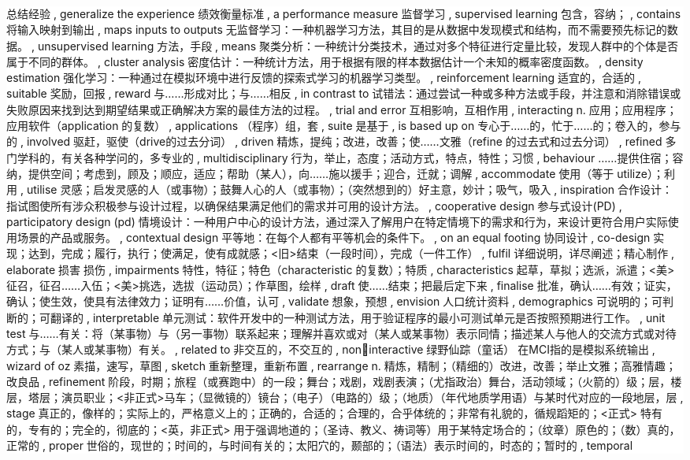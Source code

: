 总结经验  ,  generalize the experience
绩效衡量标准  ,  a performance measure
监督学习  ,  supervised learning
包含，容纳；  ,  contains
将输入映射到输出  ,  maps inputs to outputs
无监督学习：一种机器学习方法，其目的是从数据中发现模式和结构，而不需要预先标记的数据。
  ,  unsupervised learning
方法，手段  ,  means
聚类分析：一种统计分类技术，通过对多个特征进行定量比较，发现人群中的个体是否属于不同的群体。
  ,  cluster analysis
密度估计：一种统计方法，用于根据有限的样本数据估计一个未知的概率密度函数。
  ,  density estimation
强化学习：一种通过在模拟环境中进行反馈的探索式学习的机器学习类型。  ,  reinforcement learning
适宜的，合适的  ,  suitable
奖励，回报  ,  reward
与……形成对比；与……相反  ,  in contrast to
试错法：通过尝试一种或多种方法或手段，并注意和消除错误或失败原因来找到达到期望结果或正确解决方案的最佳方法的过程。  ,  trial and error
互相影响，互相作用  ,  interacting
n. 应用；应用程序；应用软件（application 的复数）  ,  applications
（程序）组，套  ,  suite
是基于  ,  is based up on
专心于……的，忙于……的；卷入的，参与的  ,  involved
驱赶，驱使（drive的过去分词）  ,  driven
精炼，提纯；改进，改善；使……文雅（refine 的过去式和过去分词）  ,  refined
多门学科的，有关各种学问的，多专业的  ,  multidisciplinary
行为，举止，态度；活动方式，特点，特性；习惯  ,  behaviour
……提供住宿；容纳，提供空间；考虑到，顾及；顺应，适应；帮助（某人），向……施以援手；迎合，迁就；调解  ,  accommodate
使用（等于 utilize）；利用  ,  utilise
灵感；启发灵感的人（或事物）；鼓舞人心的人（或事物）；（突然想到的）好主意，妙计；吸气，吸入  ,  inspiration
合作设计：指试图使所有涉众积极参与设计过程，以确保结果满足他们的需求并可用的设计方法。
  ,  cooperative design
参与式设计(PD)  ,  participatory design (pd)
情境设计：一种用户中心的设计方法，通过深入了解用户在特定情境下的需求和行为，来设计更符合用户实际使用场景的产品或服务。
  ,  contextual design
平等地：在每个人都有平等机会的条件下。
  ,  on an equal footing
协同设计
  ,  co-design
实现；达到，完成；履行，执行；使满足，使有成就感；<旧>结束（一段时间），完成（一件工作）  ,  fulfil
详细说明，详尽阐述；精心制作  ,  elaborate
损害
损伤  ,  impairments
特性，特征；特色（characteristic 的复数）；特质  ,  characteristics
起草，草拟；选派，派遣；<美>征召，征召……入伍；<美>挑选，选拔（运动员）；作草图，绘样  ,  draft
使……结束；把最后定下来  ,  finalise
批准，确认……有效；证实，确认；使生效，使具有法律效力；证明有……价值，认可  ,  validate
想象，预想
  ,  envision
 人口统计资料
  ,  demographics
可说明的；可判断的；可翻译的  ,  interpretable
单元测试：软件开发中的一种测试方法，用于验证程序的最小可测试单元是否按照预期进行工作。  ,  unit test
与……有关：将（某事物）与（另一事物）联系起来；理解并喜欢或对（某人或某事物）表示同情；描述某人与他人的交流方式或对待方式；与（某人或某事物）有关。  ,  related to
非交互的，不交互的  ,  noninteractive
绿野仙踪（童话）
在MCI指的是模拟系统输出  ,  wizard of oz
 素描，速写，草图  ,  sketch
重新整理，重新布置  ,  rearrange
n. 精炼，精制；（精细的）改进，改善；举止文雅；高雅情趣；改良品  ,  refinement
阶段，时期；旅程（或赛跑中）的一段；舞台；戏剧，戏剧表演；（尤指政治）舞台，活动领域；（火箭的）级；层，楼层，塔层；演员职业；<非正式>马车；（显微镜的）镜台；（电子）（电路的）级；（地质）（年代地质学用语）与某时代对应的一段地层，层  ,  stage
真正的，像样的；实际上的，严格意义上的；正确的，合适的；合理的，合乎体统的；非常有礼貌的，循规蹈矩的；<正式> 特有的，专有的；完全的，彻底的；<英，非正式> 用于强调地道的；（圣诗、教义、祷词等）用于某特定场合的；（纹章）原色的；（数）真的，正常的  ,  proper
世俗的，现世的；时间的，与时间有关的；太阳穴的，颞部的；（语法）表示时间的，时态的；暂时的  ,  temporal
